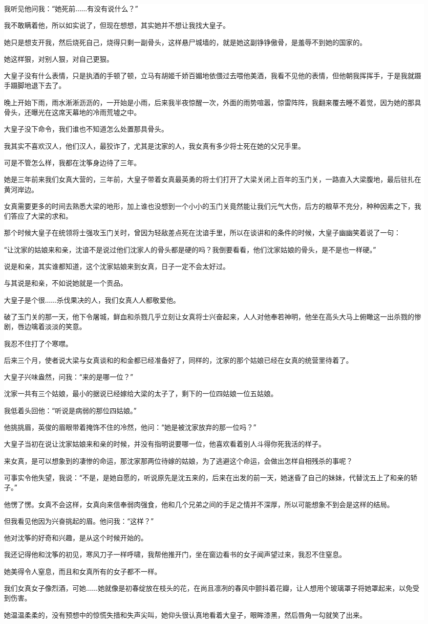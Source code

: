 我听见他问我：“她死前……有没有说什么？”

我不敢瞒着他，所以如实说了，但现在想想，其实她并不想让我找大皇子。

她只是想支开我，然后烧死自己，烧得只剩一副骨头，这样悬尸城墙的，就是她这副铮铮傲骨，是羞辱不到她的国家的。

她这样狠，对别人狠，对自己更狠。

大皇子没有什么表情，只是执酒的手顿了顿，立马有胡姬千娇百媚地依偎过去喂他美酒，我看不见他的表情，但他朝我挥挥手，于是我就蹑手蹑脚地退下去了。

晚上开始下雨，雨水淅淅沥沥的，一开始是小雨，后来我半夜惊醒一次，外面的雨势喧嚣，惊雷阵阵，我翻来覆去睡不着觉，因为她的那具骨头，还曝光在这席天幕地的冷雨荒墟之中。

大皇子没下命令，我们谁也不知道怎么处置那具骨头。

我其实不喜欢汉人，他们汉人，最狡诈了，尤其是沈家的人，我女真有多少将士死在她的父兄手里。

可是不管怎么样，我都在沈筝身边待了三年。

她是三年前来我们女真大营的，三年前，大皇子带着女真最英勇的将士们打开了大梁关闭上百年的玉门关，一路直入大梁腹地，最后驻扎在黄河岸边。

女真需要更多的时间去熟悉大梁的地形，加上谁也没想到一个小小的玉门关竟然能让我们元气大伤，后方的粮草不充分，种种因素之下，我们答应了大梁的求和。

那个时候大皇子在统领将士强攻玉门关时，曾因为轻敌差点死在沈谙手里，所以在谈讲和的条件的时候，大皇子幽幽笑着说了一句：

“让沈家的姑娘来和亲，沈谙不是说过他们沈家人的骨头都是硬的吗？我倒要看看，他们沈家姑娘的骨头，是不是也一样硬。”

说是和亲，其实谁都知道，这个沈家姑娘来到女真，日子一定不会太好过。

与其说是和亲，不如说她就是一个贡品。

大皇子是个很……杀伐果决的人，我们女真人人都敬爱他。

破了玉门关的那一天，他下令屠城，鲜血和杀戮几乎立刻让女真将士兴奋起来，人人对他奉若神明，他坐在高头大马上俯瞰这一出杀戮的惨剧，唇边噙着淡淡的笑意。

我忍不住打了个寒噤。

后来三个月，使者说大梁与女真谈和的和金都已经准备好了，同样的，沈家的那个姑娘已经在女真的统营里待着了。

大皇子兴味盎然，问我：“来的是哪一位？”

沈家一共有三个姑娘，最小的据说已经嫁给大梁的太子了，剩下的一位四姑娘一位五姑娘。

我低着头回他：“听说是病弱的那位四姑娘。”

他挑挑眉，英俊的眉眼带着掩饰不住的冷然，他问：“她是被沈家放弃的那一位吗？”

大皇子当初在说让沈家姑娘来和亲的时候，并没有指明说要哪一位，他喜欢看着别人斗得你死我活的样子。

来女真，是可以想象到的凄惨的命运，那沈家那两位待嫁的姑娘，为了逃避这个命运，会做出怎样自相残杀的事呢？

可事实令他失望，我说：“不是，是她自愿的，听说原先是沈五来的，后来在出发的前一天，她迷昏了自己的妹妹，代替沈五上了和亲的轿子。”

他愣了愣。女真不会这样，女真向来信奉弱肉强食，他和几个兄弟之间的手足之情并不深厚，所以可能想象不到会是这样的结局。

但我看见他因为兴奋挑起的眉。他问我：“这样？”

他对沈筝的好奇和兴趣，是从这个时候开始的。

我还记得他和沈筝的初见，寒风刀子一样呼啸，我帮他推开门，坐在窗边看书的女子闻声望过来，我忍不住窒息。

她美得令人窒息，而且和女真所有的女子都不一样。

我们女真女子像烈酒，可她……她就像是初春绽放在枝头的花，在尚且凛冽的春风中颤抖着花瓣，让人想用个玻璃罩子将她罩起来，以免受到伤害。

她温温柔柔的，没有预想中的惊慌失措和失声尖叫，她仰头很认真地看着大皇子，眼眸漆黑，然后唇角一勾就笑了出来。

